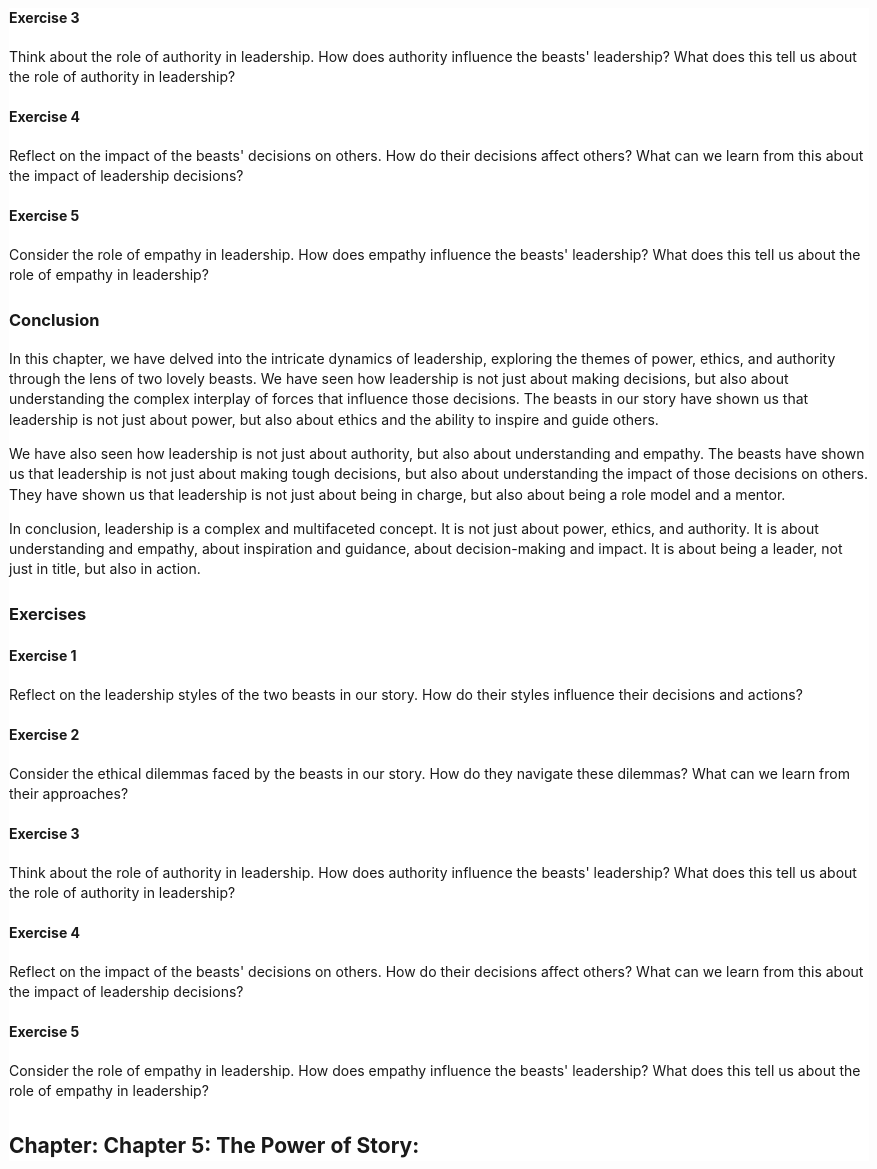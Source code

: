 #### Exercise 3
Think about the role of authority in leadership. How does authority influence the beasts' leadership? What does this tell us about the role of authority in leadership?

#### Exercise 4
Reflect on the impact of the beasts' decisions on others. How do their decisions affect others? What can we learn from this about the impact of leadership decisions?

#### Exercise 5
Consider the role of empathy in leadership. How does empathy influence the beasts' leadership? What does this tell us about the role of empathy in leadership?

### Conclusion

In this chapter, we have delved into the intricate dynamics of leadership, exploring the themes of power, ethics, and authority through the lens of two lovely beasts. We have seen how leadership is not just about making decisions, but also about understanding the complex interplay of forces that influence those decisions. The beasts in our story have shown us that leadership is not just about power, but also about ethics and the ability to inspire and guide others.

We have also seen how leadership is not just about authority, but also about understanding and empathy. The beasts have shown us that leadership is not just about making tough decisions, but also about understanding the impact of those decisions on others. They have shown us that leadership is not just about being in charge, but also about being a role model and a mentor.

In conclusion, leadership is a complex and multifaceted concept. It is not just about power, ethics, and authority. It is about understanding and empathy, about inspiration and guidance, about decision-making and impact. It is about being a leader, not just in title, but also in action.

### Exercises

#### Exercise 1
Reflect on the leadership styles of the two beasts in our story. How do their styles influence their decisions and actions?

#### Exercise 2
Consider the ethical dilemmas faced by the beasts in our story. How do they navigate these dilemmas? What can we learn from their approaches?

#### Exercise 3
Think about the role of authority in leadership. How does authority influence the beasts' leadership? What does this tell us about the role of authority in leadership?

#### Exercise 4
Reflect on the impact of the beasts' decisions on others. How do their decisions affect others? What can we learn from this about the impact of leadership decisions?

#### Exercise 5
Consider the role of empathy in leadership. How does empathy influence the beasts' leadership? What does this tell us about the role of empathy in leadership?

## Chapter: Chapter 5: The Power of Story:
